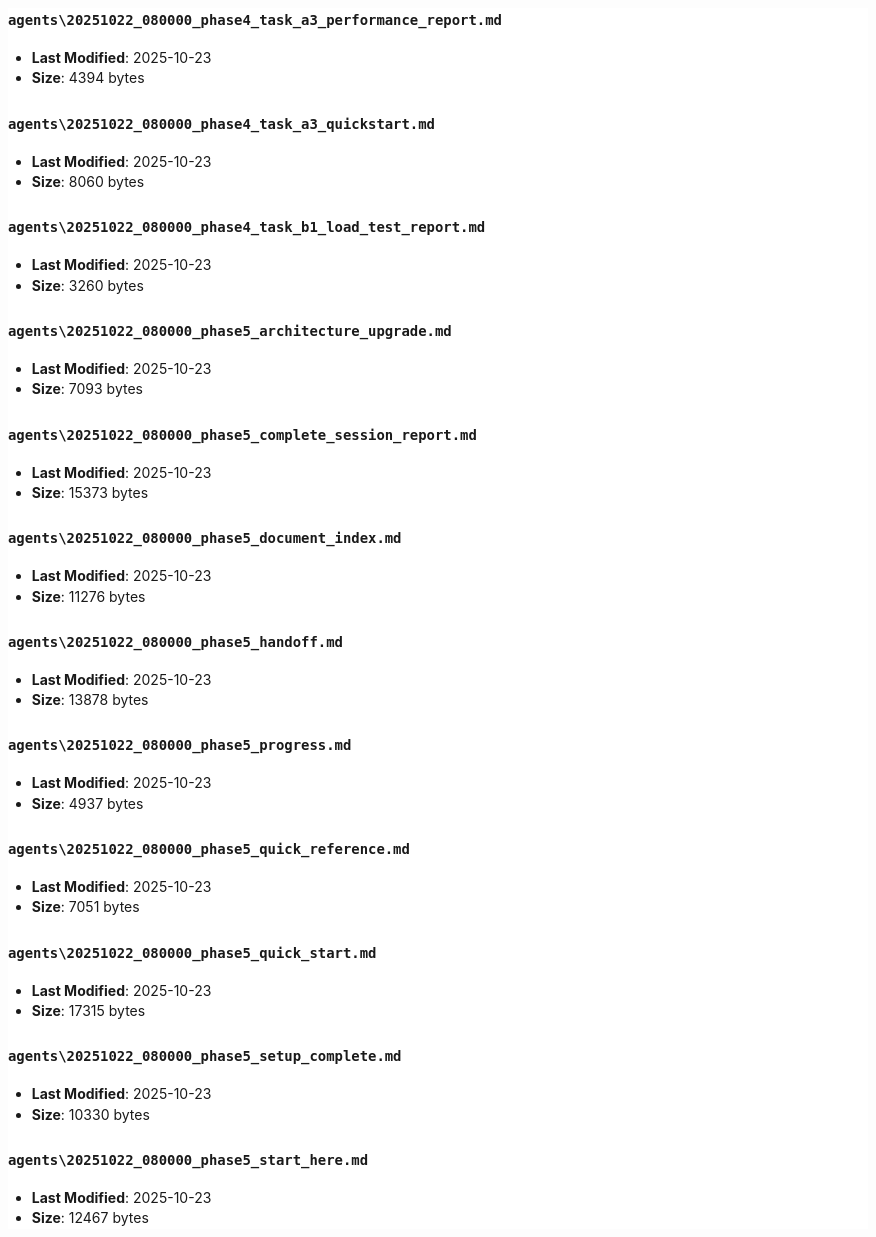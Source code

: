 ### `agents\20251022_080000_phase4_task_a3_performance_report.md`
- **Last Modified**: 2025-10-23
- **Size**: 4394 bytes

### `agents\20251022_080000_phase4_task_a3_quickstart.md`
- **Last Modified**: 2025-10-23
- **Size**: 8060 bytes

### `agents\20251022_080000_phase4_task_b1_load_test_report.md`
- **Last Modified**: 2025-10-23
- **Size**: 3260 bytes

### `agents\20251022_080000_phase5_architecture_upgrade.md`
- **Last Modified**: 2025-10-23
- **Size**: 7093 bytes

### `agents\20251022_080000_phase5_complete_session_report.md`
- **Last Modified**: 2025-10-23
- **Size**: 15373 bytes

### `agents\20251022_080000_phase5_document_index.md`
- **Last Modified**: 2025-10-23
- **Size**: 11276 bytes

### `agents\20251022_080000_phase5_handoff.md`
- **Last Modified**: 2025-10-23
- **Size**: 13878 bytes

### `agents\20251022_080000_phase5_progress.md`
- **Last Modified**: 2025-10-23
- **Size**: 4937 bytes

### `agents\20251022_080000_phase5_quick_reference.md`
- **Last Modified**: 2025-10-23
- **Size**: 7051 bytes

### `agents\20251022_080000_phase5_quick_start.md`
- **Last Modified**: 2025-10-23
- **Size**: 17315 bytes

### `agents\20251022_080000_phase5_setup_complete.md`
- **Last Modified**: 2025-10-23
- **Size**: 10330 bytes

### `agents\20251022_080000_phase5_start_here.md`
- **Last Modified**: 2025-10-23
- **Size**: 12467 bytes
